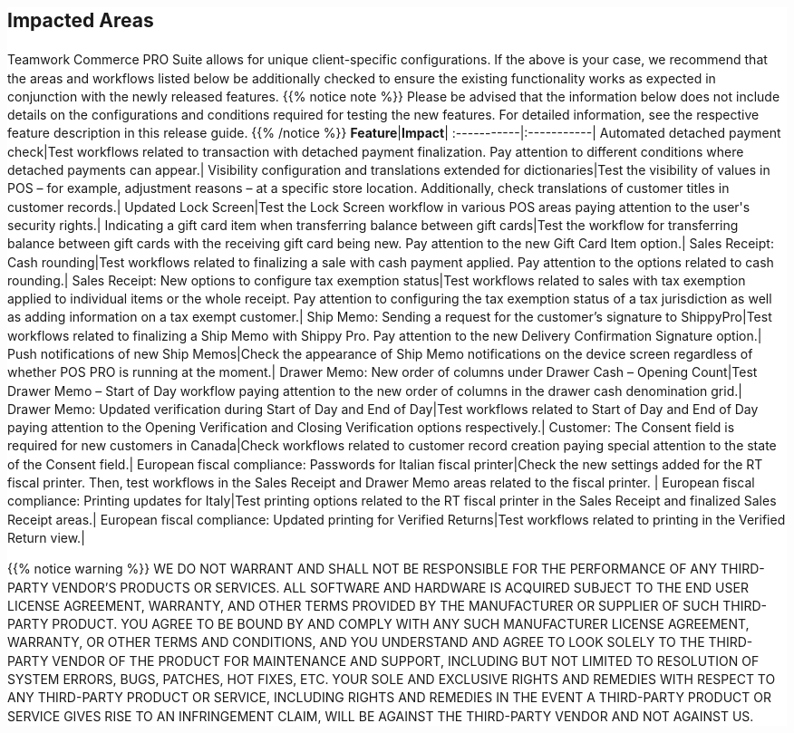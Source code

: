 ## Impacted Areas

Teamwork Commerce PRO Suite allows for unique client-specific configurations. If the above is your case, we recommend that the areas and workflows listed below be additionally checked to ensure the existing functionality works as expected in conjunction with the newly released features.
{{% notice note %}}
Please be advised that the information below does not include details on the configurations and conditions required for testing the new features. For detailed information, see the respective feature description in this release guide.
{{% /notice %}}
**Feature**|**Impact**|
:-----------|:-----------|
Automated detached payment check|Test workflows related to transaction with detached payment finalization. Pay attention to different conditions where detached payments can appear.|
Visibility configuration and translations extended for dictionaries|Test the visibility of values in POS – for example, adjustment reasons – at a specific store location. Additionally, check translations of customer titles in customer records.|
Updated Lock Screen|Test the Lock Screen workflow in various POS areas paying attention to the user's security rights.|
Indicating a gift card item when transferring balance between gift cards|Test the workflow for transferring balance between gift cards with the receiving gift card being new. Pay attention to the new Gift Card Item option.|
Sales Receipt: Cash rounding|Test workflows related to finalizing a sale with cash payment applied. Pay attention to the options related to cash rounding.|
Sales Receipt: New options to configure tax exemption status|Test workflows related to sales with tax exemption applied to individual items or the whole receipt. Pay attention to configuring the tax exemption status of a tax jurisdiction as well as adding information on a tax exempt customer.|
Ship Memo: Sending a request for the customer’s signature to ShippyPro|Test workflows related to finalizing a Ship Memo with Shippy Pro. Pay attention to the new Delivery Confirmation Signature option.|
Push notifications of new Ship Memos|Check the appearance of Ship Memo notifications on the device screen regardless of whether POS PRO is running at the moment.|
Drawer Memo: New order of columns under Drawer Cash – Opening Count|Test Drawer Memo – Start of Day workflow paying attention to the new order of columns in the drawer cash denomination grid.|
Drawer Memo: Updated verification during Start of Day and End of Day|Test workflows related to Start of Day and End of Day paying attention to the Opening Verification and Closing Verification options respectively.|
Customer: The Consent field is required for new customers in Canada|Check workflows related to customer record creation paying special attention to the state of the Consent field.|
European fiscal compliance: Passwords for Italian fiscal printer|Check the new settings added for the RT fiscal printer. Then, test workflows in the Sales Receipt and Drawer Memo areas related to the fiscal printer. |
European fiscal compliance: Printing updates for Italy|Test printing options related to the RT fiscal printer in the Sales Receipt and finalized Sales Receipt areas.|
European fiscal compliance: Updated printing for Verified Returns|Test workflows related to printing in the Verified Return view.|

{{% notice warning %}}
WE DO NOT WARRANT AND SHALL NOT BE RESPONSIBLE FOR THE PERFORMANCE OF ANY THIRD-PARTY VENDOR’S PRODUCTS OR SERVICES. ALL SOFTWARE AND HARDWARE IS ACQUIRED SUBJECT TO THE END USER LICENSE AGREEMENT, WARRANTY, AND OTHER TERMS PROVIDED BY THE MANUFACTURER OR SUPPLIER OF SUCH THIRD-PARTY PRODUCT.   YOU AGREE TO BE BOUND BY AND COMPLY WITH ANY SUCH MANUFACTURER LICENSE AGREEMENT, WARRANTY, OR OTHER TERMS AND CONDITIONS, AND YOU UNDERSTAND AND AGREE TO LOOK SOLELY TO THE THIRD-PARTY VENDOR OF THE PRODUCT FOR MAINTENANCE AND SUPPORT, INCLUDING BUT NOT LIMITED TO RESOLUTION OF SYSTEM ERRORS, BUGS, PATCHES, HOT FIXES, ETC. YOUR SOLE AND EXCLUSIVE RIGHTS AND REMEDIES WITH RESPECT TO ANY THIRD-PARTY PRODUCT OR SERVICE, INCLUDING RIGHTS AND REMEDIES IN THE EVENT A THIRD-PARTY PRODUCT OR SERVICE GIVES RISE TO AN INFRINGEMENT CLAIM, WILL BE AGAINST THE THIRD-PARTY VENDOR AND NOT AGAINST US.
